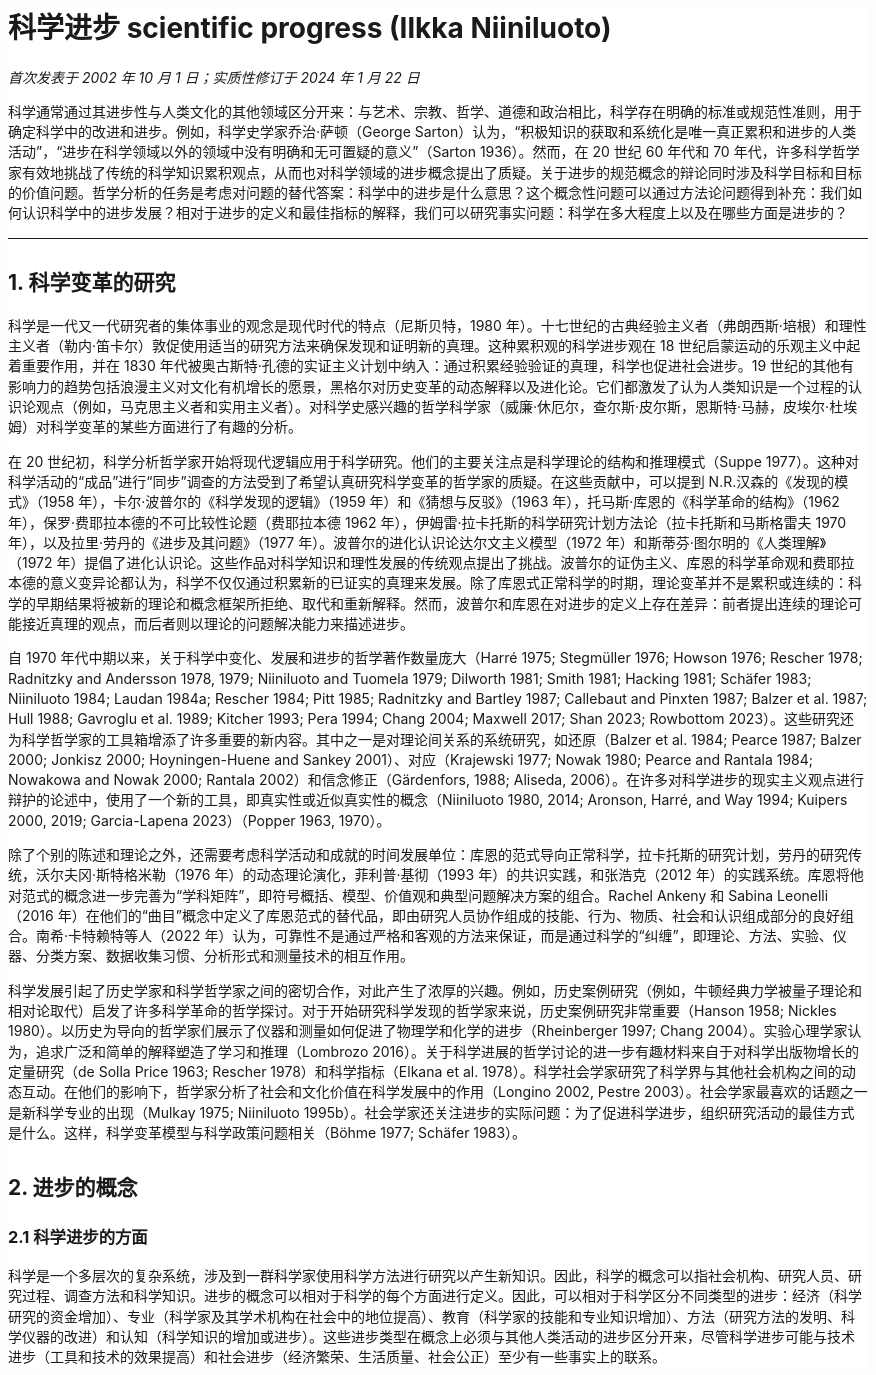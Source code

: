 # 科学进步 scientific progress (Ilkka Niiniluoto)

*首次发表于 2002 年 10 月 1 日；实质性修订于 2024 年 1 月 22 日*

科学通常通过其进步性与人类文化的其他领域区分开来：与艺术、宗教、哲学、道德和政治相比，科学存在明确的标准或规范性准则，用于确定科学中的改进和进步。例如，科学史学家乔治·萨顿（George Sarton）认为，“积极知识的获取和系统化是唯一真正累积和进步的人类活动”，“进步在科学领域以外的领域中没有明确和无可置疑的意义”（Sarton 1936）。然而，在 20 世纪 60 年代和 70 年代，许多科学哲学家有效地挑战了传统的科学知识累积观点，从而也对科学领域的进步概念提出了质疑。关于进步的规范概念的辩论同时涉及科学目标和目标的价值问题。哲学分析的任务是考虑对问题的替代答案：科学中的进步是什么意思？这个概念性问题可以通过方法论问题得到补充：我们如何认识科学中的进步发展？相对于进步的定义和最佳指标的解释，我们可以研究事实问题：科学在多大程度上以及在哪些方面是进步的？

***

## 1. 科学变革的研究

科学是一代又一代研究者的集体事业的观念是现代时代的特点（尼斯贝特，1980 年）。十七世纪的古典经验主义者（弗朗西斯·培根）和理性主义者（勒内·笛卡尔）敦促使用适当的研究方法来确保发现和证明新的真理。这种累积观的科学进步观在 18 世纪启蒙运动的乐观主义中起着重要作用，并在 1830 年代被奥古斯特·孔德的实证主义计划中纳入：通过积累经验验证的真理，科学也促进社会进步。19 世纪的其他有影响力的趋势包括浪漫主义对文化有机增长的愿景，黑格尔对历史变革的动态解释以及进化论。它们都激发了认为人类知识是一个过程的认识论观点（例如，马克思主义者和实用主义者）。对科学史感兴趣的哲学科学家（威廉·休厄尔，查尔斯·皮尔斯，恩斯特·马赫，皮埃尔·杜埃姆）对科学变革的某些方面进行了有趣的分析。

在 20 世纪初，科学分析哲学家开始将现代逻辑应用于科学研究。他们的主要关注点是科学理论的结构和推理模式（Suppe 1977）。这种对科学活动的“成品”进行“同步”调查的方法受到了希望认真研究科学变革的哲学家的质疑。在这些贡献中，可以提到 N.R.汉森的《发现的模式》（1958 年），卡尔·波普尔的《科学发现的逻辑》（1959 年）和《猜想与反驳》（1963 年），托马斯·库恩的《科学革命的结构》（1962 年），保罗·费耶拉本德的不可比较性论题（费耶拉本德 1962 年），伊姆雷·拉卡托斯的科学研究计划方法论（拉卡托斯和马斯格雷夫 1970 年），以及拉里·劳丹的《进步及其问题》（1977 年）。波普尔的进化认识论达尔文主义模型（1972 年）和斯蒂芬·图尔明的《人类理解》（1972 年）提倡了进化认识论。这些作品对科学知识和理性发展的传统观点提出了挑战。波普尔的证伪主义、库恩的科学革命观和费耶拉本德的意义变异论都认为，科学不仅仅通过积累新的已证实的真理来发展。除了库恩式正常科学的时期，理论变革并不是累积或连续的：科学的早期结果将被新的理论和概念框架所拒绝、取代和重新解释。然而，波普尔和库恩在对进步的定义上存在差异：前者提出连续的理论可能接近真理的观点，而后者则以理论的问题解决能力来描述进步。

自 1970 年代中期以来，关于科学中变化、发展和进步的哲学著作数量庞大（Harré 1975; Stegmüller 1976; Howson 1976; Rescher 1978; Radnitzky and Andersson 1978, 1979; Niiniluoto and Tuomela 1979; Dilworth 1981; Smith 1981; Hacking 1981; Schäfer 1983; Niiniluoto 1984; Laudan 1984a; Rescher 1984; Pitt 1985; Radnitzky and Bartley 1987; Callebaut and Pinxten 1987; Balzer et al. 1987; Hull 1988; Gavroglu et al. 1989; Kitcher 1993; Pera 1994; Chang 2004; Maxwell 2017; Shan 2023; Rowbottom 2023）。这些研究还为科学哲学家的工具箱增添了许多重要的新内容。其中之一是对理论间关系的系统研究，如还原（Balzer et al. 1984; Pearce 1987; Balzer 2000; Jonkisz 2000; Hoyningen-Huene and Sankey 2001）、对应（Krajewski 1977; Nowak 1980; Pearce and Rantala 1984; Nowakowa and Nowak 2000; Rantala 2002）和信念修正（Gärdenfors, 1988; Aliseda, 2006）。在许多对科学进步的现实主义观点进行辩护的论述中，使用了一个新的工具，即真实性或近似真实性的概念（Niiniluoto 1980, 2014; Aronson, Harré, and Way 1994; Kuipers 2000, 2019; Garcia-Lapena 2023）（Popper 1963, 1970）。

除了个别的陈述和理论之外，还需要考虑科学活动和成就的时间发展单位：库恩的范式导向正常科学，拉卡托斯的研究计划，劳丹的研究传统，沃尔夫冈·斯特格米勒（1976 年）的动态理论演化，菲利普·基彻（1993 年）的共识实践，和张浩克（2012 年）的实践系统。库恩将他对范式的概念进一步完善为“学科矩阵”，即符号概括、模型、价值观和典型问题解决方案的组合。Rachel Ankeny 和 Sabina Leonelli（2016 年）在他们的“曲目”概念中定义了库恩范式的替代品，即由研究人员协作组成的技能、行为、物质、社会和认识组成部分的良好组合。南希·卡特赖特等人（2022 年）认为，可靠性不是通过严格和客观的方法来保证，而是通过科学的“纠缠”，即理论、方法、实验、仪器、分类方案、数据收集习惯、分析形式和测量技术的相互作用。

科学发展引起了历史学家和科学哲学家之间的密切合作，对此产生了浓厚的兴趣。例如，历史案例研究（例如，牛顿经典力学被量子理论和相对论取代）启发了许多科学革命的哲学探讨。对于开始研究科学发现的哲学家来说，历史案例研究非常重要（Hanson 1958; Nickles 1980）。以历史为导向的哲学家们展示了仪器和测量如何促进了物理学和化学的进步（Rheinberger 1997; Chang 2004）。实验心理学家认为，追求广泛和简单的解释塑造了学习和推理（Lombrozo 2016）。关于科学进展的哲学讨论的进一步有趣材料来自于对科学出版物增长的定量研究（de Solla Price 1963; Rescher 1978）和科学指标（Elkana et al. 1978）。科学社会学家研究了科学界与其他社会机构之间的动态互动。在他们的影响下，哲学家分析了社会和文化价值在科学发展中的作用（Longino 2002, Pestre 2003）。社会学家最喜欢的话题之一是新科学专业的出现（Mulkay 1975; Niiniluoto 1995b）。社会学家还关注进步的实际问题：为了促进科学进步，组织研究活动的最佳方式是什么。这样，科学变革模型与科学政策问题相关（Böhme 1977; Schäfer 1983）。

## 2. 进步的概念

### 2.1 科学进步的方面

科学是一个多层次的复杂系统，涉及到一群科学家使用科学方法进行研究以产生新知识。因此，科学的概念可以指社会机构、研究人员、研究过程、调查方法和科学知识。进步的概念可以相对于科学的每个方面进行定义。因此，可以相对于科学区分不同类型的进步：经济（科学研究的资金增加）、专业（科学家及其学术机构在社会中的地位提高）、教育（科学家的技能和专业知识增加）、方法（研究方法的发明、科学仪器的改进）和认知（科学知识的增加或进步）。这些进步类型在概念上必须与其他人类活动的进步区分开来，尽管科学进步可能与技术进步（工具和技术的效果提高）和社会进步（经济繁荣、生活质量、社会公正）至少有一些事实上的联系。
